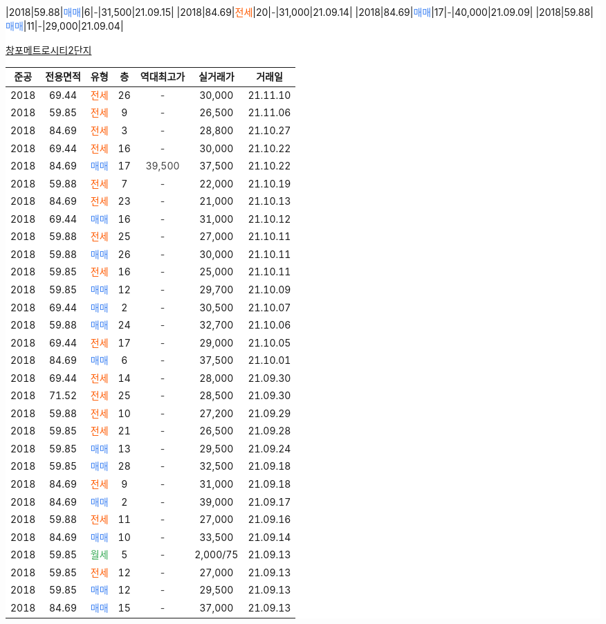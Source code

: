 |2018|59.88|<span style="color:#4285F3">매매</span>|6|<span style="color:#444444">-</span>|31,500|21.09.15|
|2018|84.69|<span style="color:#FF5A00">전세</span>|20|<span style="color:#444444">-</span>|31,000|21.09.14|
|2018|84.69|<span style="color:#4285F3">매매</span>|17|<span style="color:#444444">-</span>|40,000|21.09.09|
|2018|59.88|<span style="color:#4285F3">매매</span>|11|<span style="color:#444444">-</span>|29,000|21.09.04|

[창포메트로시티2단지](https://search.naver.com/search.naver?query=%EC%B0%BD%ED%8F%AC%EB%A9%94%ED%8A%B8%EB%A1%9C%EC%8B%9C%ED%8B%B02%EB%8B%A8%EC%A7%80)

|준공|전용면적|유형|층|역대최고가|실거래가|거래일|
|:---:|:---:|:---:|:---:|:---:|:---:|:---:|
|2018|69.44|<span style="color:#FF5A00">전세</span>|26|<span style="color:#444444">-</span>|30,000|21.11.10|
|2018|59.85|<span style="color:#FF5A00">전세</span>|9|<span style="color:#444444">-</span>|26,500|21.11.06|
|2018|84.69|<span style="color:#FF5A00">전세</span>|3|<span style="color:#444444">-</span>|28,800|21.10.27|
|2018|69.44|<span style="color:#FF5A00">전세</span>|16|<span style="color:#444444">-</span>|30,000|21.10.22|
|2018|84.69|<span style="color:#4285F3">매매</span>|17|<span style="color:#444444">39,500</span>|37,500|21.10.22|
|2018|59.88|<span style="color:#FF5A00">전세</span>|7|<span style="color:#444444">-</span>|22,000|21.10.19|
|2018|84.69|<span style="color:#FF5A00">전세</span>|23|<span style="color:#444444">-</span>|21,000|21.10.13|
|2018|69.44|<span style="color:#4285F3">매매</span>|16|<span style="color:#444444">-</span>|31,000|21.10.12|
|2018|59.88|<span style="color:#FF5A00">전세</span>|25|<span style="color:#444444">-</span>|27,000|21.10.11|
|2018|59.88|<span style="color:#4285F3">매매</span>|26|<span style="color:#444444">-</span>|30,000|21.10.11|
|2018|59.85|<span style="color:#FF5A00">전세</span>|16|<span style="color:#444444">-</span>|25,000|21.10.11|
|2018|59.85|<span style="color:#4285F3">매매</span>|12|<span style="color:#444444">-</span>|29,700|21.10.09|
|2018|69.44|<span style="color:#4285F3">매매</span>|2|<span style="color:#444444">-</span>|30,500|21.10.07|
|2018|59.88|<span style="color:#4285F3">매매</span>|24|<span style="color:#444444">-</span>|32,700|21.10.06|
|2018|69.44|<span style="color:#FF5A00">전세</span>|17|<span style="color:#444444">-</span>|29,000|21.10.05|
|2018|84.69|<span style="color:#4285F3">매매</span>|6|<span style="color:#444444">-</span>|37,500|21.10.01|
|2018|69.44|<span style="color:#FF5A00">전세</span>|14|<span style="color:#444444">-</span>|28,000|21.09.30|
|2018|71.52|<span style="color:#FF5A00">전세</span>|25|<span style="color:#444444">-</span>|28,500|21.09.30|
|2018|59.88|<span style="color:#FF5A00">전세</span>|10|<span style="color:#444444">-</span>|27,200|21.09.29|
|2018|59.85|<span style="color:#FF5A00">전세</span>|21|<span style="color:#444444">-</span>|26,500|21.09.28|
|2018|59.85|<span style="color:#4285F3">매매</span>|13|<span style="color:#444444">-</span>|29,500|21.09.24|
|2018|59.85|<span style="color:#4285F3">매매</span>|28|<span style="color:#444444">-</span>|32,500|21.09.18|
|2018|84.69|<span style="color:#FF5A00">전세</span>|9|<span style="color:#444444">-</span>|31,000|21.09.18|
|2018|84.69|<span style="color:#4285F3">매매</span>|2|<span style="color:#444444">-</span>|39,000|21.09.17|
|2018|59.88|<span style="color:#FF5A00">전세</span>|11|<span style="color:#444444">-</span>|27,000|21.09.16|
|2018|84.69|<span style="color:#4285F3">매매</span>|10|<span style="color:#444444">-</span>|33,500|21.09.14|
|2018|59.85|<span style="color:#34A853">월세</span>|5|<span style="color:#444444">-</span>|2,000/75|21.09.13|
|2018|59.85|<span style="color:#FF5A00">전세</span>|12|<span style="color:#444444">-</span>|27,000|21.09.13|
|2018|59.85|<span style="color:#4285F3">매매</span>|12|<span style="color:#444444">-</span>|29,500|21.09.13|
|2018|84.69|<span style="color:#4285F3">매매</span>|15|<span style="color:#444444">-</span>|37,000|21.09.13|